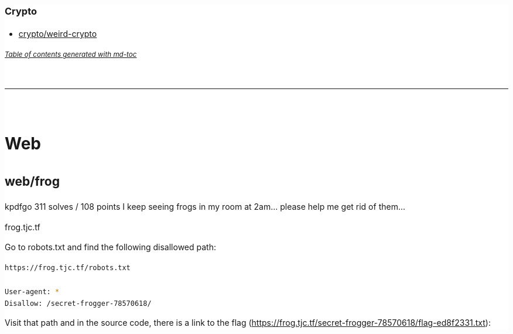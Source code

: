 ### Crypto
- [crypto/weird-crypto](#cryptoweird-crypto)


<small><i><a href="https://github.com/kashmir54/md-toc">Table of contents generated with md-toc</a></i></small>

<br>

---

<br>

# Web

## web/frog
kpdfgo
311 solves / 108 points
I keep seeing frogs in my room at 2am... please help me get rid of them...

frog.tjc.tf

Go to robots.txt and find the following disallowed path:

```bash
https://frog.tjc.tf/robots.txt

User-agent: *
Disallow: /secret-frogger-78570618/
```

Visit that path and in the source code, there is a link to the flag (https://frog.tjc.tf/secret-frogger-78570618/flag-ed8f2331.txt):

<p align="center">